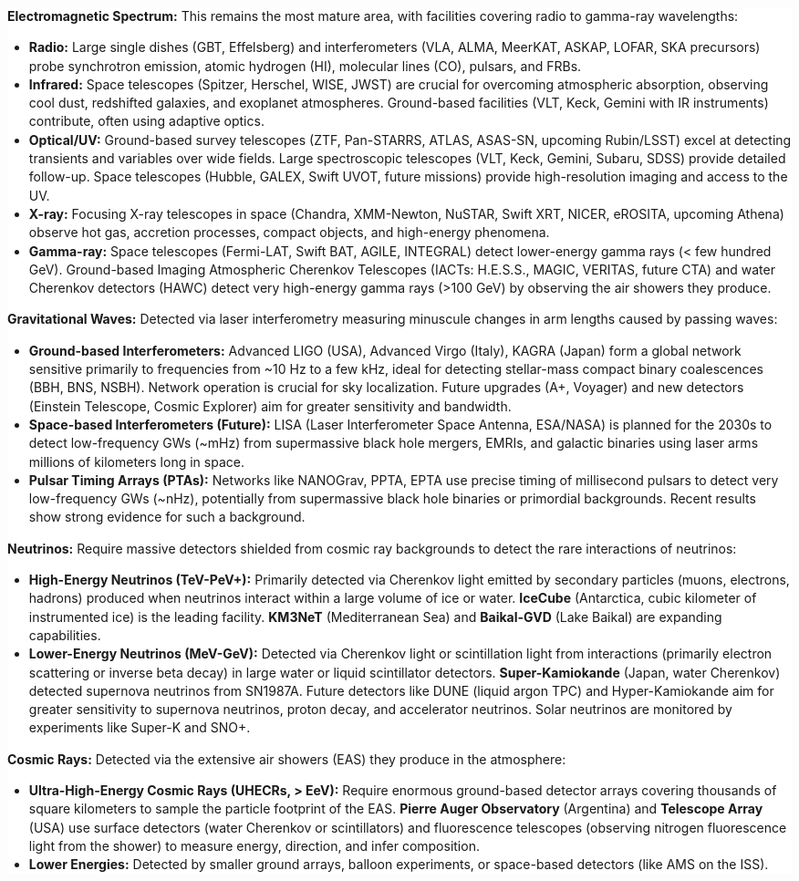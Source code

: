 **Electromagnetic Spectrum:** This remains the most mature area, with facilities covering radio to gamma-ray wavelengths:
*   **Radio:** Large single dishes (GBT, Effelsberg) and interferometers (VLA, ALMA, MeerKAT, ASKAP, LOFAR, SKA precursors) probe synchrotron emission, atomic hydrogen (HI), molecular lines (CO), pulsars, and FRBs.
*   **Infrared:** Space telescopes (Spitzer, Herschel, WISE, JWST) are crucial for overcoming atmospheric absorption, observing cool dust, redshifted galaxies, and exoplanet atmospheres. Ground-based facilities (VLT, Keck, Gemini with IR instruments) contribute, often using adaptive optics.
*   **Optical/UV:** Ground-based survey telescopes (ZTF, Pan-STARRS, ATLAS, ASAS-SN, upcoming Rubin/LSST) excel at detecting transients and variables over wide fields. Large spectroscopic telescopes (VLT, Keck, Gemini, Subaru, SDSS) provide detailed follow-up. Space telescopes (Hubble, GALEX, Swift UVOT, future missions) provide high-resolution imaging and access to the UV.
*   **X-ray:** Focusing X-ray telescopes in space (Chandra, XMM-Newton, NuSTAR, Swift XRT, NICER, eROSITA, upcoming Athena) observe hot gas, accretion processes, compact objects, and high-energy phenomena.
*   **Gamma-ray:** Space telescopes (Fermi-LAT, Swift BAT, AGILE, INTEGRAL) detect lower-energy gamma rays (< few hundred GeV). Ground-based Imaging Atmospheric Cherenkov Telescopes (IACTs: H.E.S.S., MAGIC, VERITAS, future CTA) and water Cherenkov detectors (HAWC) detect very high-energy gamma rays (>100 GeV) by observing the air showers they produce.

**Gravitational Waves:** Detected via laser interferometry measuring minuscule changes in arm lengths caused by passing waves:
*   **Ground-based Interferometers:** Advanced LIGO (USA), Advanced Virgo (Italy), KAGRA (Japan) form a global network sensitive primarily to frequencies from ~10 Hz to a few kHz, ideal for detecting stellar-mass compact binary coalescences (BBH, BNS, NSBH). Network operation is crucial for sky localization. Future upgrades (A+, Voyager) and new detectors (Einstein Telescope, Cosmic Explorer) aim for greater sensitivity and bandwidth.
*   **Space-based Interferometers (Future):** LISA (Laser Interferometer Space Antenna, ESA/NASA) is planned for the 2030s to detect low-frequency GWs (~mHz) from supermassive black hole mergers, EMRIs, and galactic binaries using laser arms millions of kilometers long in space.
*   **Pulsar Timing Arrays (PTAs):** Networks like NANOGrav, PPTA, EPTA use precise timing of millisecond pulsars to detect very low-frequency GWs (~nHz), potentially from supermassive black hole binaries or primordial backgrounds. Recent results show strong evidence for such a background.

**Neutrinos:** Require massive detectors shielded from cosmic ray backgrounds to detect the rare interactions of neutrinos:
*   **High-Energy Neutrinos (TeV-PeV+):** Primarily detected via Cherenkov light emitted by secondary particles (muons, electrons, hadrons) produced when neutrinos interact within a large volume of ice or water. **IceCube** (Antarctica, cubic kilometer of instrumented ice) is the leading facility. **KM3NeT** (Mediterranean Sea) and **Baikal-GVD** (Lake Baikal) are expanding capabilities.
*   **Lower-Energy Neutrinos (MeV-GeV):** Detected via Cherenkov light or scintillation light from interactions (primarily electron scattering or inverse beta decay) in large water or liquid scintillator detectors. **Super-Kamiokande** (Japan, water Cherenkov) detected supernova neutrinos from SN1987A. Future detectors like DUNE (liquid argon TPC) and Hyper-Kamiokande aim for greater sensitivity to supernova neutrinos, proton decay, and accelerator neutrinos. Solar neutrinos are monitored by experiments like Super-K and SNO+.

**Cosmic Rays:** Detected via the extensive air showers (EAS) they produce in the atmosphere:
*   **Ultra-High-Energy Cosmic Rays (UHECRs, > EeV):** Require enormous ground-based detector arrays covering thousands of square kilometers to sample the particle footprint of the EAS. **Pierre Auger Observatory** (Argentina) and **Telescope Array** (USA) use surface detectors (water Cherenkov or scintillators) and fluorescence telescopes (observing nitrogen fluorescence light from the shower) to measure energy, direction, and infer composition.
*   **Lower Energies:** Detected by smaller ground arrays, balloon experiments, or space-based detectors (like AMS on the ISS).
